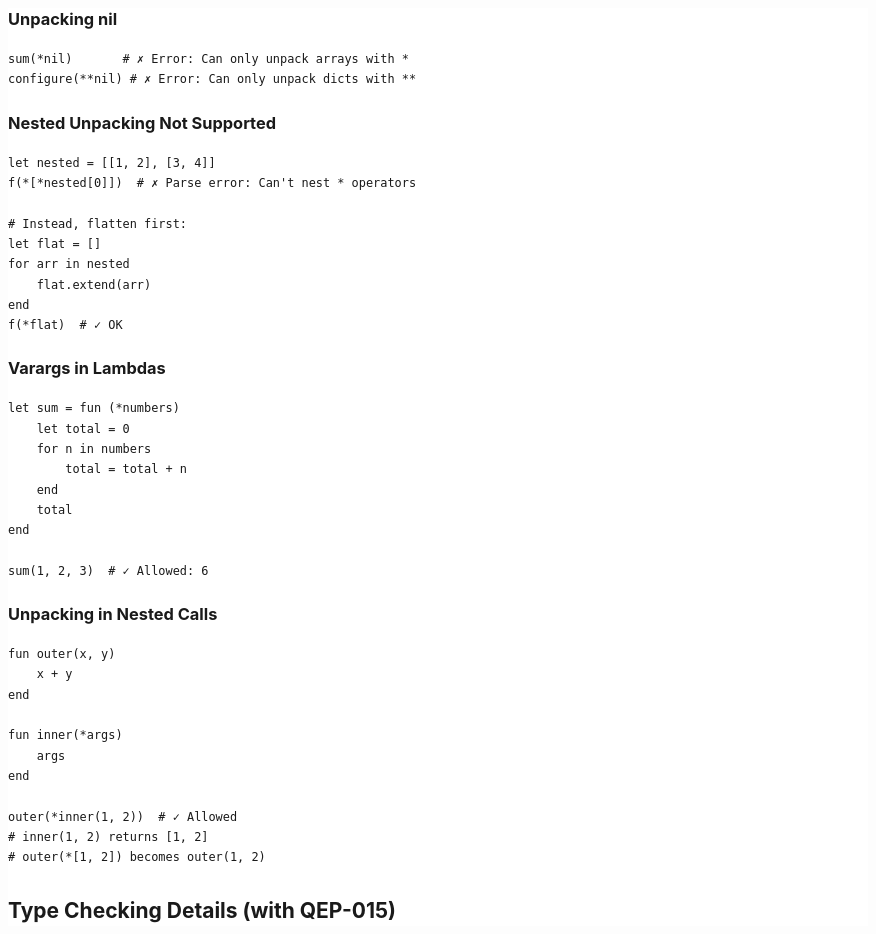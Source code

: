 ### Unpacking nil

```quest
sum(*nil)       # ✗ Error: Can only unpack arrays with *
configure(**nil) # ✗ Error: Can only unpack dicts with **
```

### Nested Unpacking Not Supported

```quest
let nested = [[1, 2], [3, 4]]
f(*[*nested[0]])  # ✗ Parse error: Can't nest * operators

# Instead, flatten first:
let flat = []
for arr in nested
    flat.extend(arr)
end
f(*flat)  # ✓ OK
```

### Varargs in Lambdas

```quest
let sum = fun (*numbers)
    let total = 0
    for n in numbers
        total = total + n
    end
    total
end

sum(1, 2, 3)  # ✓ Allowed: 6
```

### Unpacking in Nested Calls

```quest
fun outer(x, y)
    x + y
end

fun inner(*args)
    args
end

outer(*inner(1, 2))  # ✓ Allowed
# inner(1, 2) returns [1, 2]
# outer(*[1, 2]) becomes outer(1, 2)
```

## Type Checking Details (with QEP-015)
